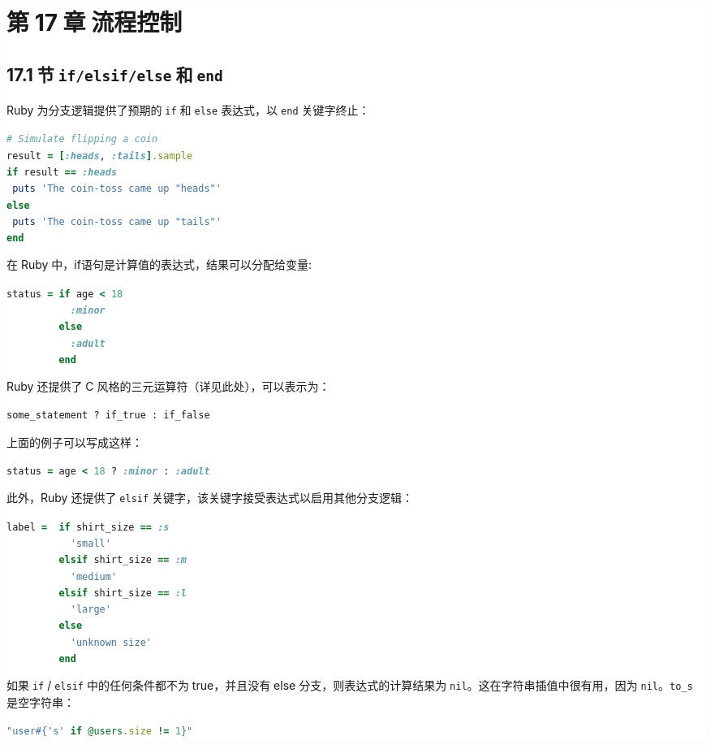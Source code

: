 # 第 17 章 流程控制

## 17.1 节 `if/elsif/else` 和 `end`

Ruby 为分支逻辑提供了预期的 `if` 和 `else` 表达式，以 `end` 关键字终止：

```ruby
# Simulate flipping a coin
result = [:heads, :tails].sample
if result == :heads
 puts 'The coin-toss came up "heads"'
else
 puts 'The coin-toss came up "tails"'
end
```

在 Ruby 中，if语句是计算值的表达式，结果可以分配给变量:

```ruby
status = if age < 18
           :minor
         else
           :adult
         end
```

Ruby 还提供了 C 风格的三元运算符（详见此处），可以表示为：

```ruby
some_statement ? if_true : if_false
```

上面的例子可以写成这样：

```ruby
status = age < 18 ? :minor : :adult
```

此外，Ruby 还提供了 `elsif` 关键字，该关键字接受表达式以启用其他分支逻辑：

```ruby
label =  if shirt_size == :s
           'small'
         elsif shirt_size == :m
           'medium'
         elsif shirt_size == :l
           'large'
         else
           'unknown size'
         end
```

如果 `if` / `elsif` 中的任何条件都不为 true，并且没有 else 分支，则表达式的计算结果为 `nil`。这在字符串插值中很有用，因为 `nil`。`to_s` 是空字符串：

```ruby
"user#{'s' if @users.size != 1}"
```
